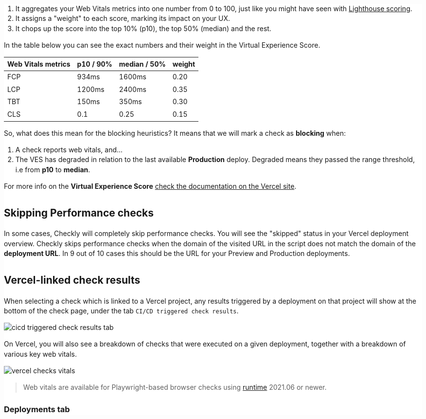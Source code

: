 1. It aggregates your Web Vitals metrics into one number from 0 to 100, just like you might have seen with [Lighthouse scoring](https://web.dev/performance-scoring/).
2. It assigns a "weight" to each score, marking its impact on your UX.
3. It chops up the score into the top 10% (p10), the top 50% (median) and the rest.

In the table below you can see the exact numbers and their weight in the Virtual Experience Score.

| Web Vitals metrics | p10 / 90%    | median / 50% | weight |
|--------------------|--------|--------|--------|
| FCP                | 934ms  | 1600ms | 0.20   |
| LCP                | 1200ms | 2400ms | 0.35   |
| TBT                | 150ms  | 350ms  | 0.30   |
| CLS                | 0.1    | 0.25   | 0.15   |


So, what does this mean for the blocking heuristics? It means that we will mark a check as **blocking** when:

1. A check reports web vitals, and...
2. The VES has degraded in relation to the last available **Production** deploy. Degraded means they passed the range threshold, i.e from **p10** to **median**. 

For more info on the **Virtual Experience Score** [check the documentation on the Vercel site](https://vercel.com/docs/concepts/analytics/web-vitals#virtual-experience-score).

## Skipping Performance checks

In some cases, Checkly will completely skip performance checks. You will see the "skipped" status in your Vercel deployment overview.
Checkly skips performance checks when the domain of the visited URL in the script does not match the domain of the **deployment URL**. In 9 out of 10 cases this should be the URL for your Preview and Production deployments.


## Vercel-linked check results 

When selecting a check which is linked to a Vercel project, any results triggered by a deployment on that project will show at the bottom of the check page, under the tab `CI/CD triggered check results`.

![cicd triggered check results tab](/docs/images/cicd/vercel/vercel_result.png)

On Vercel, you will also see a breakdown of checks that were executed on a given deployment, together with a breakdown of various key web vitals.

![vercel checks vitals](/docs/images/cicd/vercel/vercel_vitals.png)

> Web vitals are available for Playwright-based browser checks using [runtime](/docs/runtimes/) 2021.06 or newer.

### Deployments tab
